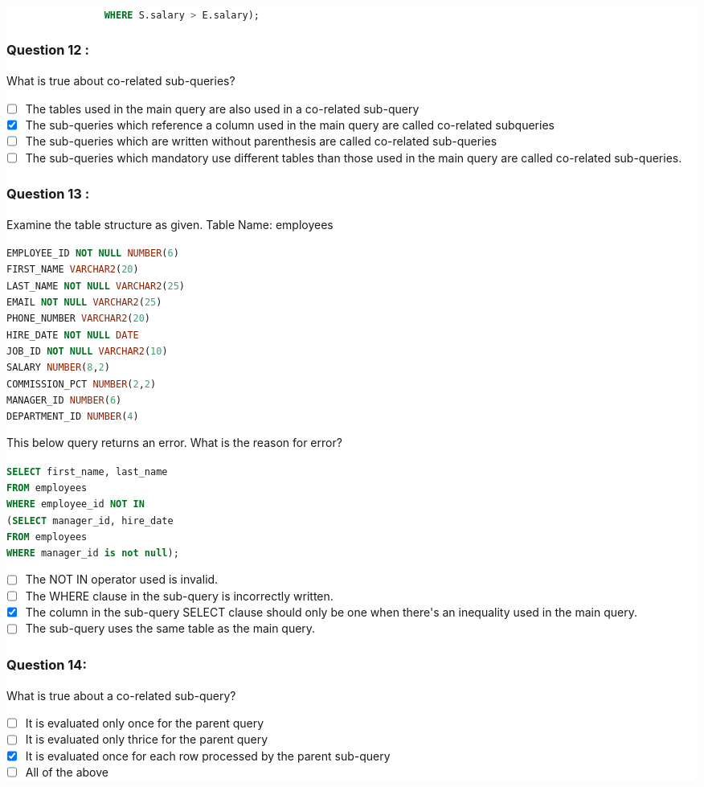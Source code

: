 ```sql
                 WHERE S.salary > E.salary);
```

### Question 12 :

What is true about co-related sub-queries?

- [ ] The tables used in the main query are also used in a co-related sub-query
- [x] The sub-queries which reference a column used in the main query are called co-related subqueries
- [ ] The sub-queries which are written without parenthesis are called co-related sub-queries
- [ ] The sub-queries which mandatory use different tables than those used in the main query are called co-related sub-queries.

### Question 13 :

Examine the table structure as given. 
Table Name: employees

```sql
EMPLOYEE_ID NOT NULL NUMBER(6)
FIRST_NAME VARCHAR2(20)
LAST_NAME NOT NULL VARCHAR2(25)
EMAIL NOT NULL VARCHAR2(25)
PHONE_NUMBER VARCHAR2(20)
HIRE_DATE NOT NULL DATE
JOB_ID NOT NULL VARCHAR2(10)
SALARY NUMBER(8,2)
COMMISSION_PCT NUMBER(2,2)
MANAGER_ID NUMBER(6)
DEPARTMENT_ID NUMBER(4)
```


This below query returns an error. What is the reason for error?

```sql
SELECT first_name, last_name
FROM employees
WHERE employee_id NOT IN
(SELECT manager_id, hire_date
FROM employees
WHERE manager_id is not null);
```
- [ ] The NOT IN operator used is invalid.
- [ ] The WHERE clause in the sub-query is incorrectly written.
- [x] The column in the sub-query SELECT clause should only be one when there's an inequality used in the main query.
- [ ] The sub-query uses the same table as the main query.

### Question 14:

What is true about a co-related sub-query?

- [ ] It is evaluated only once for the parent query
- [ ] It is evaluated only thrice for the parent query
- [x] It is evaluated once for each row processed by the parent sub-query
- [ ] All of the above
